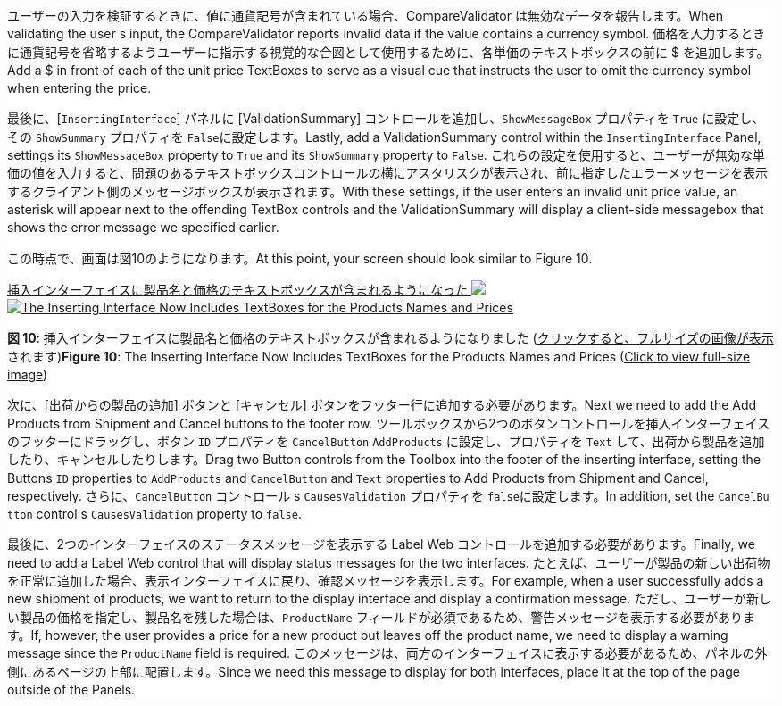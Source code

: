 <span data-ttu-id="534a2-217">ユーザーの入力を検証するときに、値に通貨記号が含まれている場合、CompareValidator は無効なデータを報告します。</span><span class="sxs-lookup"><span data-stu-id="534a2-217">When validating the user s input, the CompareValidator reports invalid data if the value contains a currency symbol.</span></span> <span data-ttu-id="534a2-218">価格を入力するときに通貨記号を省略するようユーザーに指示する視覚的な合図として使用するために、各単価のテキストボックスの前に $ を追加します。</span><span class="sxs-lookup"><span data-stu-id="534a2-218">Add a $ in front of each of the unit price TextBoxes to serve as a visual cue that instructs the user to omit the currency symbol when entering the price.</span></span>

<span data-ttu-id="534a2-219">最後に、[`InsertingInterface`] パネルに [ValidationSummary] コントロールを追加し、`ShowMessageBox` プロパティを `True` に設定し、その `ShowSummary` プロパティを `False`に設定します。</span><span class="sxs-lookup"><span data-stu-id="534a2-219">Lastly, add a ValidationSummary control within the `InsertingInterface` Panel, settings its `ShowMessageBox` property to `True` and its `ShowSummary` property to `False`.</span></span> <span data-ttu-id="534a2-220">これらの設定を使用すると、ユーザーが無効な単価の値を入力すると、問題のあるテキストボックスコントロールの横にアスタリスクが表示され、前に指定したエラーメッセージを表示するクライアント側のメッセージボックスが表示されます。</span><span class="sxs-lookup"><span data-stu-id="534a2-220">With these settings, if the user enters an invalid unit price value, an asterisk will appear next to the offending TextBox controls and the ValidationSummary will display a client-side messagebox that shows the error message we specified earlier.</span></span>

<span data-ttu-id="534a2-221">この時点で、画面は図10のようになります。</span><span class="sxs-lookup"><span data-stu-id="534a2-221">At this point, your screen should look similar to Figure 10.</span></span>

<span data-ttu-id="534a2-222">[挿入インターフェイスに製品名と価格のテキストボックスが含まれるようになった ![](batch-inserting-vb/_static/image29.png)](batch-inserting-vb/_static/image28.png)</span><span class="sxs-lookup"><span data-stu-id="534a2-222">[![The Inserting Interface Now Includes TextBoxes for the Products Names and Prices](batch-inserting-vb/_static/image29.png)](batch-inserting-vb/_static/image28.png)</span></span>

<span data-ttu-id="534a2-223">**図 10**: 挿入インターフェイスに製品名と価格のテキストボックスが含まれるようになりました ([クリックすると、フルサイズの画像が表示](batch-inserting-vb/_static/image30.png)されます)</span><span class="sxs-lookup"><span data-stu-id="534a2-223">**Figure 10**: The Inserting Interface Now Includes TextBoxes for the Products Names and Prices ([Click to view full-size image](batch-inserting-vb/_static/image30.png))</span></span>

<span data-ttu-id="534a2-224">次に、[出荷からの製品の追加] ボタンと [キャンセル] ボタンをフッター行に追加する必要があります。</span><span class="sxs-lookup"><span data-stu-id="534a2-224">Next we need to add the Add Products from Shipment and Cancel buttons to the footer row.</span></span> <span data-ttu-id="534a2-225">ツールボックスから2つのボタンコントロールを挿入インターフェイスのフッターにドラッグし、ボタン `ID` プロパティを `CancelButton` `AddProducts` に設定し、プロパティを `Text` して、出荷から製品を追加したり、キャンセルしたりします。</span><span class="sxs-lookup"><span data-stu-id="534a2-225">Drag two Button controls from the Toolbox into the footer of the inserting interface, setting the Buttons `ID` properties to `AddProducts` and `CancelButton` and `Text` properties to Add Products from Shipment and Cancel, respectively.</span></span> <span data-ttu-id="534a2-226">さらに、`CancelButton` コントロール s `CausesValidation` プロパティを `false`に設定します。</span><span class="sxs-lookup"><span data-stu-id="534a2-226">In addition, set the `CancelButton` control s `CausesValidation` property to `false`.</span></span>

<span data-ttu-id="534a2-227">最後に、2つのインターフェイスのステータスメッセージを表示する Label Web コントロールを追加する必要があります。</span><span class="sxs-lookup"><span data-stu-id="534a2-227">Finally, we need to add a Label Web control that will display status messages for the two interfaces.</span></span> <span data-ttu-id="534a2-228">たとえば、ユーザーが製品の新しい出荷物を正常に追加した場合、表示インターフェイスに戻り、確認メッセージを表示します。</span><span class="sxs-lookup"><span data-stu-id="534a2-228">For example, when a user successfully adds a new shipment of products, we want to return to the display interface and display a confirmation message.</span></span> <span data-ttu-id="534a2-229">ただし、ユーザーが新しい製品の価格を指定し、製品名を残した場合は、`ProductName` フィールドが必須であるため、警告メッセージを表示する必要があります。</span><span class="sxs-lookup"><span data-stu-id="534a2-229">If, however, the user provides a price for a new product but leaves off the product name, we need to display a warning message since the `ProductName` field is required.</span></span> <span data-ttu-id="534a2-230">このメッセージは、両方のインターフェイスに表示する必要があるため、パネルの外側にあるページの上部に配置します。</span><span class="sxs-lookup"><span data-stu-id="534a2-230">Since we need this message to display for both interfaces, place it at the top of the page outside of the Panels.</span></span>
